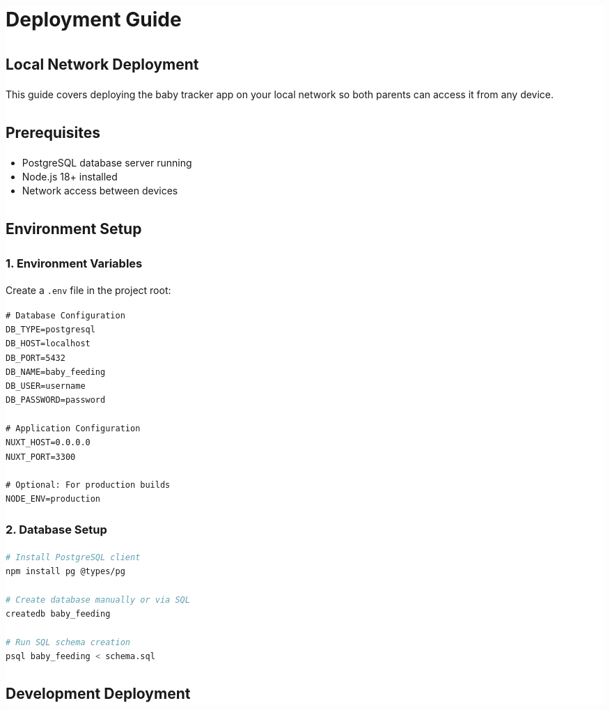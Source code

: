 # Deployment Guide

## Local Network Deployment

This guide covers deploying the baby tracker app on your local network so both parents can access it from any device.

## Prerequisites

- PostgreSQL database server running
- Node.js 18+ installed
- Network access between devices

## Environment Setup

### 1. Environment Variables

Create a `.env` file in the project root:

```env
# Database Configuration
DB_TYPE=postgresql
DB_HOST=localhost
DB_PORT=5432
DB_NAME=baby_feeding
DB_USER=username
DB_PASSWORD=password

# Application Configuration
NUXT_HOST=0.0.0.0
NUXT_PORT=3300

# Optional: For production builds
NODE_ENV=production
```

### 2. Database Setup

```bash
# Install PostgreSQL client
npm install pg @types/pg

# Create database manually or via SQL
createdb baby_feeding

# Run SQL schema creation
psql baby_feeding < schema.sql
```

## Development Deployment

